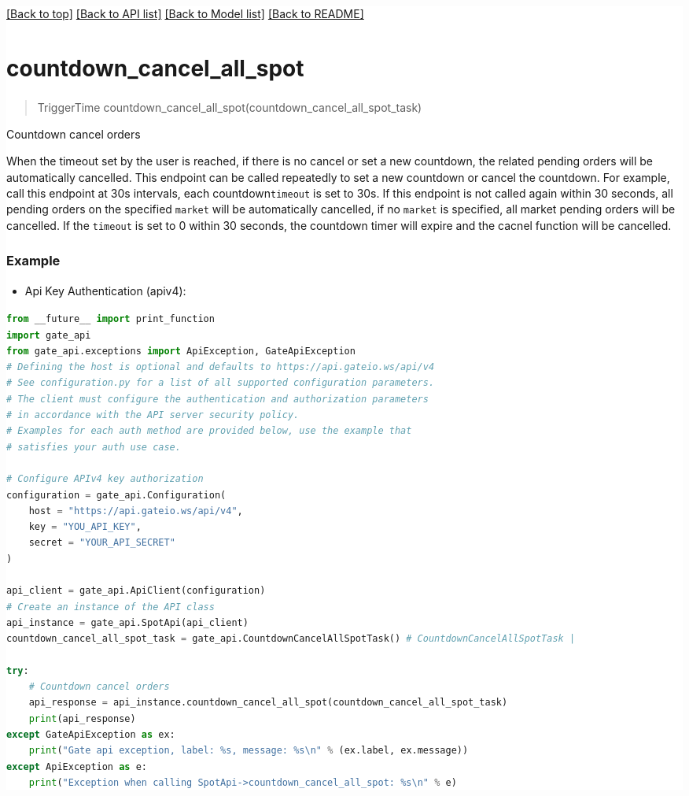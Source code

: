 [[Back to top]](#) [[Back to API list]](../README.md#documentation-for-api-endpoints) [[Back to Model list]](../README.md#documentation-for-models) [[Back to README]](../README.md)

# **countdown_cancel_all_spot**
> TriggerTime countdown_cancel_all_spot(countdown_cancel_all_spot_task)

Countdown cancel orders

When the timeout set by the user is reached, if there is no cancel or set a new countdown, the related pending orders will be automatically cancelled.  This endpoint can be called repeatedly to set a new countdown or cancel the countdown. For example, call this endpoint at 30s intervals, each countdown`timeout` is set to 30s. If this endpoint is not called again within 30 seconds, all pending orders on the specified `market` will be automatically cancelled, if no `market` is specified, all market pending orders will be cancelled. If the `timeout` is set to 0 within 30 seconds, the countdown timer will expire and the cacnel function will be cancelled.

### Example

* Api Key Authentication (apiv4):
```python
from __future__ import print_function
import gate_api
from gate_api.exceptions import ApiException, GateApiException
# Defining the host is optional and defaults to https://api.gateio.ws/api/v4
# See configuration.py for a list of all supported configuration parameters.
# The client must configure the authentication and authorization parameters
# in accordance with the API server security policy.
# Examples for each auth method are provided below, use the example that
# satisfies your auth use case.

# Configure APIv4 key authorization
configuration = gate_api.Configuration(
    host = "https://api.gateio.ws/api/v4",
    key = "YOU_API_KEY",
    secret = "YOUR_API_SECRET"
)

api_client = gate_api.ApiClient(configuration)
# Create an instance of the API class
api_instance = gate_api.SpotApi(api_client)
countdown_cancel_all_spot_task = gate_api.CountdownCancelAllSpotTask() # CountdownCancelAllSpotTask | 

try:
    # Countdown cancel orders
    api_response = api_instance.countdown_cancel_all_spot(countdown_cancel_all_spot_task)
    print(api_response)
except GateApiException as ex:
    print("Gate api exception, label: %s, message: %s\n" % (ex.label, ex.message))
except ApiException as e:
    print("Exception when calling SpotApi->countdown_cancel_all_spot: %s\n" % e)
```
